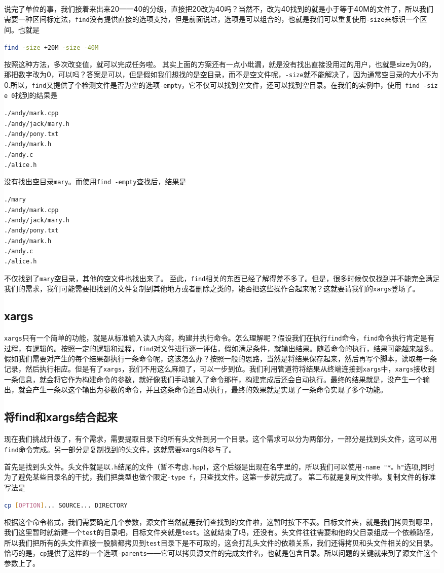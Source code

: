 说完了单位的事，我们接着来出来20——40的分级，直接把20改为40吗？当然不，改为40找到的就是小于等于40M的文件了，所以我们需要一种区间标定法，`find`没有提供直接的选项支持，但是前面说过，选项是可以组合的，也就是我们可以重复使用`-size`来标识一个区间。也就是
```bash
find -size +20M -size -40M
```
按照这种方法，多次改变值，就可以完成任务啦。
其实上面的方案还有一点小纰漏，就是没有找出直接没用过的用户，也就是size为0的，那把数字改为0，可以吗？答案是可以，但是假如我们想找的是空目录，而不是空文件呢，`-size`就不能解决了，因为通常空目录的大小不为0.所以，`find`又提供了个检测文件是否为空的选项`-empty`，它不仅可以找到空文件，还可以找到空目录。在我们的实例中，使用` find -size 0`找到的结果是
```bash
./andy/mark.cpp
./andy/jack/mary.h
./andy/pony.txt
./andy/mark.h
./andy.c
./alice.h
```
没有找出空目录`mary`。而使用`find -empty`查找后，结果是
```bash
./mary
./andy/mark.cpp
./andy/jack/mary.h
./andy/pony.txt
./andy/mark.h
./andy.c
./alice.h
```
不仅找到了`mary`空目录，其他的空文件也找出来了。
至此，`find`相关的东西已经了解得差不多了。但是，很多时候仅仅找到并不能完全满足我们的需求，我们可能需要把找到的文件复制到其他地方或者删除之类的，能否把这些操作合起来呢？这就要请我们的`xargs`登场了。

## xargs
`xargs`只有一个简单的功能，就是从标准输入读入内容，构建并执行命令。怎么理解呢？假设我们在执行`find`命令，`find`命令执行肯定是有过程，有逻辑的。按照一定的逻辑和过程，`find`对文件进行逐一评估，假如满足条件，就输出结果。随着命令的执行，结果可能越来越多。假如我们需要对产生的每个结果都执行一条命令呢，这该怎么办？按照一般的思路，当然是将结果保存起来，然后再写个脚本，读取每一条记录，然后执行相应。但是有了`xargs`，我们不用这么麻烦了，可以一步到位。我们利用管道符将结果从终端连接到`xargs`中，`xargs`接收到一条信息，就会将它作为构建命令的参数，就好像我们手动输入了命令那样，构建完成后还会自动执行。最终的结果就是，没产生一个输出，就会产生一条以这个输出为参数的命令，并且这条命令还自动执行，最终的效果就是实现了一条命令实现了多个功能。

## 将find和xargs结合起来
现在我们挑战升级了，有个需求，需要提取目录下的所有头文件到另一个目录。这个需求可以分为两部分，一部分是找到头文件，这可以用`find`命令完成。另一部分是复制找到的头文件，这就需要xargs的参与了。

首先是找到头文件。头文件就是以`.h`结尾的文件（暂不考虑`.hpp`)，这个后缀是出现在名字里的，所以我们可以使用`-name "*。h"`选项,同时为了避免某些目录名的干扰，我们把类型也做个限定`-type f`，只查找文件。这第一步就完成了。
第二布就是复制文件啦。复制文件的标准写法是
```bash
cp [OPTION]... SOURCE... DIRECTORY
```
根据这个命令格式，我们需要确定几个参数，源文件当然就是我们查找到的文件啦，这暂时按下不表。目标文件夹，就是我们拷贝到哪里，我们这里暂时就新建一个`test`的目录吧，目标文件夹就是`test`。这就结束了吗，还没有。头文件往往需要和他的父目录组成一个依赖路径，所以我们把所有的头文件直接一股脑都拷贝到`test`目录下是不可取的，这会打乱头文件的依赖关系，我们还得拷贝和头文件相关的父目录。恰巧的是，`cp`提供了这样的一个选项`-parents`——它可以拷贝源文件的完成文件名，也就是包含目录。所以问题的关键就来到了源文件这个参数上了。

